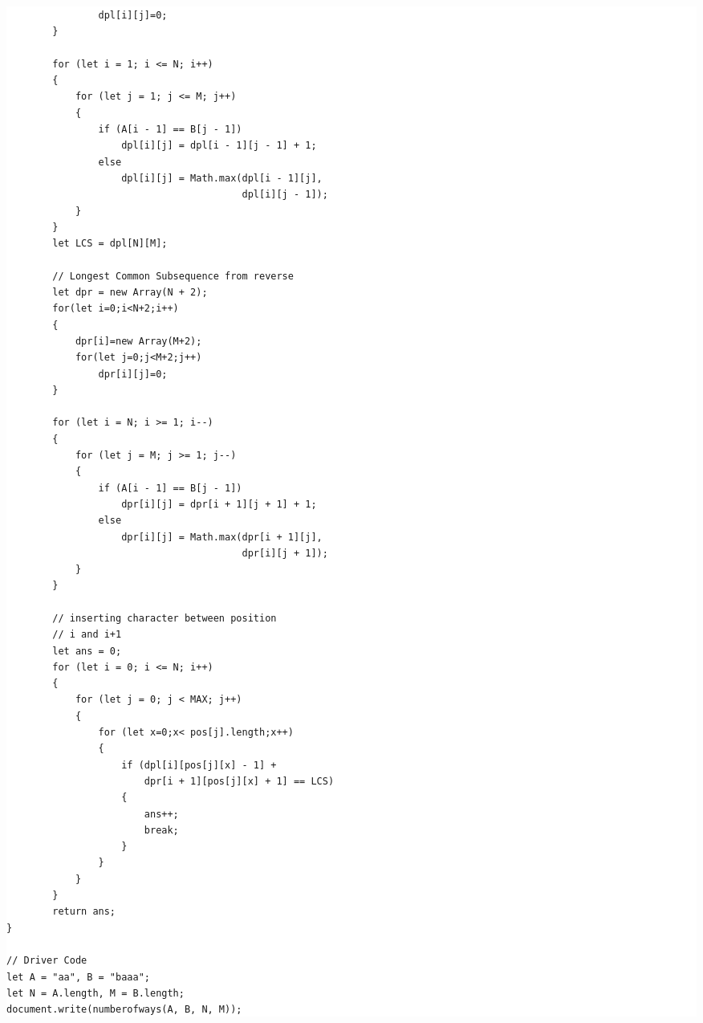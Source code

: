 ```
                dpl[i][j]=0;
        }

        for (let i = 1; i <= N; i++)
        {
            for (let j = 1; j <= M; j++)
            {
                if (A[i - 1] == B[j - 1])
                    dpl[i][j] = dpl[i - 1][j - 1] + 1;
                else
                    dpl[i][j] = Math.max(dpl[i - 1][j],
                                         dpl[i][j - 1]);
            }
        }
        let LCS = dpl[N][M];

        // Longest Common Subsequence from reverse
        let dpr = new Array(N + 2);
        for(let i=0;i<N+2;i++)
        {
            dpr[i]=new Array(M+2);
            for(let j=0;j<M+2;j++)
                dpr[i][j]=0;
        }

        for (let i = N; i >= 1; i--)
        {
            for (let j = M; j >= 1; j--)
            {
                if (A[i - 1] == B[j - 1])
                    dpr[i][j] = dpr[i + 1][j + 1] + 1;
                else
                    dpr[i][j] = Math.max(dpr[i + 1][j],
                                         dpr[i][j + 1]);
            }
        }

        // inserting character between position
        // i and i+1
        let ans = 0;
        for (let i = 0; i <= N; i++)
        {
            for (let j = 0; j < MAX; j++)
            {
                for (let x=0;x< pos[j].length;x++)
                {
                    if (dpl[i][pos[j][x] - 1] +
                        dpr[i + 1][pos[j][x] + 1] == LCS)
                    {
                        ans++;
                        break;
                    }
                }
            }
        }
        return ans;
}

// Driver Code
let A = "aa", B = "baaa";
let N = A.length, M = B.length;
document.write(numberofways(A, B, N, M));

```